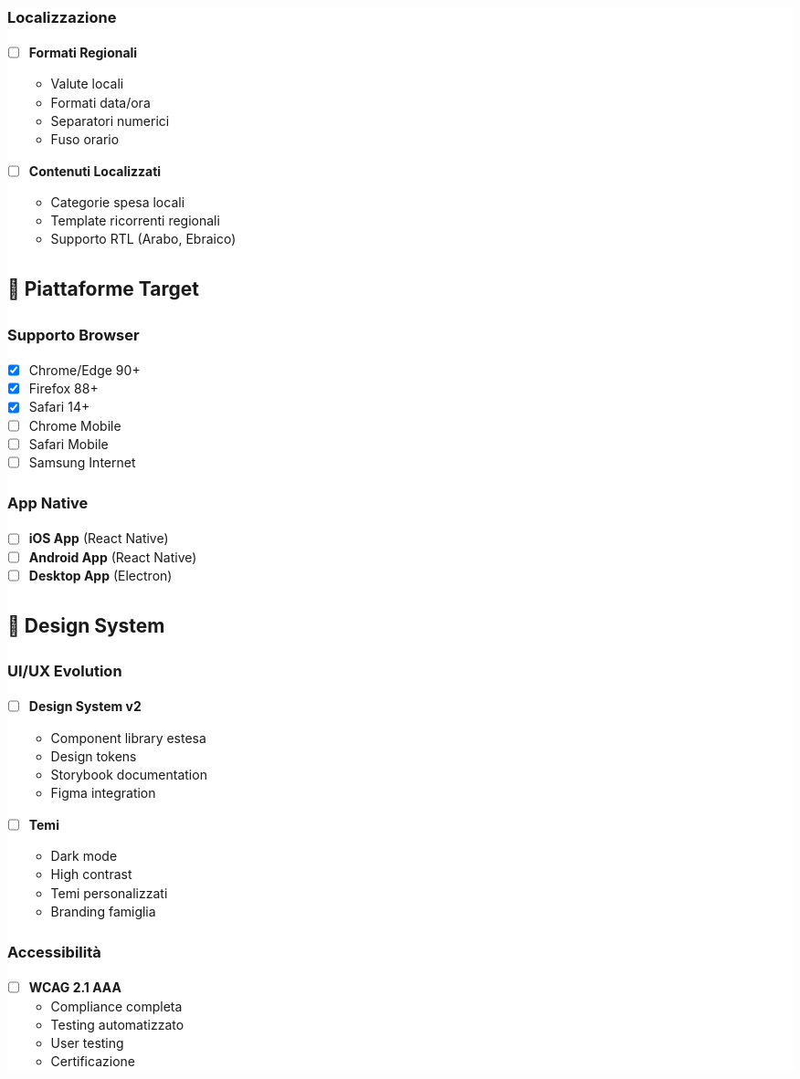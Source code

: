### Localizzazione
- [ ] **Formati Regionali**
  - Valute locali
  - Formati data/ora
  - Separatori numerici
  - Fuso orario

- [ ] **Contenuti Localizzati**
  - Categorie spesa locali
  - Template ricorrenti regionali
  - Supporto RTL (Arabo, Ebraico)

## 📱 Piattaforme Target

### Supporto Browser
- [x] Chrome/Edge 90+
- [x] Firefox 88+
- [x] Safari 14+
- [ ] Chrome Mobile
- [ ] Safari Mobile
- [ ] Samsung Internet

### App Native
- [ ] **iOS App** (React Native)
- [ ] **Android App** (React Native)
- [ ] **Desktop App** (Electron)

## 🎨 Design System

### UI/UX Evolution
- [ ] **Design System v2**
  - Component library estesa
  - Design tokens
  - Storybook documentation
  - Figma integration

- [ ] **Temi**
  - Dark mode
  - High contrast
  - Temi personalizzati
  - Branding famiglia

### Accessibilità
- [ ] **WCAG 2.1 AAA**
  - Compliance completa
  - Testing automatizzato
  - User testing
  - Certificazione
